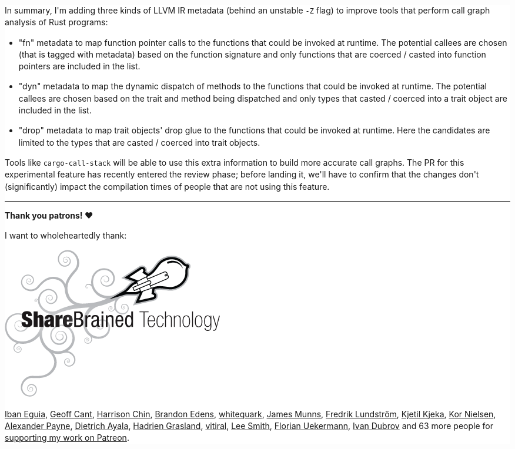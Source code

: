 In summary, I'm adding three kinds of LLVM IR metadata (behind an unstable `-Z`
flag) to improve tools that perform call graph analysis of Rust programs:

- "fn" metadata to map function pointer calls to the functions that could be
  invoked at runtime. The potential callees are chosen (that is tagged with
  metadata) based on the function signature and only functions that are coerced
  / casted into function pointers are included in the list.

- "dyn" metadata to map the dynamic dispatch of methods to the functions that
  could be invoked at runtime. The potential callees are chosen based on the
  trait and method being dispatched and only types that casted / coerced into a
  trait object are included in the list.

- "drop" metadata to map trait objects' drop glue to the functions that could be
  invoked at runtime. Here the candidates are limited to the types that are
  casted / coerced into trait objects.

Tools like `cargo-call-stack` will be able to use this extra information to
build more accurate call graphs. The PR for this experimental feature has
recently entered the review phase; before landing it, we'll have to confirm that
the changes don't (significantly) impact the compilation times of people that
are not using this feature.

---

__Thank you patrons! :heart:__

I want to wholeheartedly thank:

<div class="grid">
  <div class="cell">
    <a href="https://www.sharebrained.com/" style="border-bottom:0px">
      <img alt="ShareBrained Technology" class="image" src="/logo/sharebrained.png"/>
    </a>
  </div>
</div>

[Iban Eguia],
[Geoff Cant],
[Harrison Chin],
[Brandon Edens],
[whitequark],
[James Munns],
[Fredrik Lundström],
[Kjetil Kjeka],
[Kor Nielsen],
[Alexander Payne],
[Dietrich Ayala],
[Hadrien Grasland],
[vitiral],
[Lee Smith],
[Florian Uekermann],
[Ivan Dubrov]
and 63 more people for [supporting my work on Patreon][Patreon].


[previous post]: ../stack-analysis/
[`cargo-call-stack`]: https://crates.io/crates/cargo-call-stack
[discussing that idea]: https://github.com/rust-lang/rust/issues/59412
[currently implementing]: https://github.com/rust-lang/rust/pull/59777
[feature branch]: https://github.com/japaric/cargo-call-stack/tree/call-metadata
[metadata]: https://llvm.org/docs/LangRef.html#metadata
[Iban Eguia]: https://github.com/Razican
[Geoff Cant]: https://github.com/archaelus
[Harrison Chin]: http://www.harrisonchin.com/
[Brandon Edens]: https://github.com/brandonedens
[whitequark]: https://github.com/whitequark
[James Munns]: https://jamesmunns.com/
[Fredrik Lundström]: https://github.com/flundstrom2
[Kjetil Kjeka]: https://github.com/kjetilkjeka
[Kor Nielsen]: https://github.com/korran
[Alexander Payne]: https://myrrlyn.net/
[Dietrich Ayala]: https://metafluff.com/
[Hadrien Grasland]: https://github.com/HadrienG2
[vitiral]: https://github.com/vitiral
[Lee Smith]: https://github.com/leenozara
[Florian Uekermann]: https://github.com/FlorianUekermann
[Ivan Dubrov]: https://github.com/idubrov
[reddit]: https://www.reddit.com/r/rust/comments/bcraf5/cargocallstack_part_2_getting_call_graph/
[Patreon]: https://www.patreon.com/japaric
[twitter]: https://twitter.com/japaricious